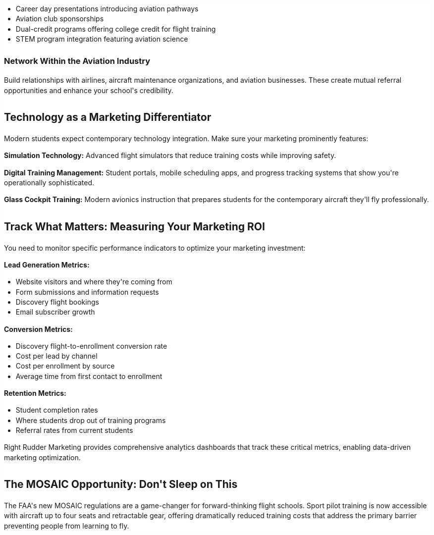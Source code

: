 - Career day presentations introducing aviation pathways
- Aviation club sponsorships
- Dual-credit programs offering college credit for flight training
- STEM program integration featuring aviation science

### Network Within the Aviation Industry

Build relationships with airlines, aircraft maintenance organizations, and aviation businesses. These create mutual referral opportunities and enhance your school's credibility.

## Technology as a Marketing Differentiator

Modern students expect contemporary technology integration. Make sure your marketing prominently features:

**Simulation Technology:** Advanced flight simulators that reduce training costs while improving safety.

**Digital Training Management:** Student portals, mobile scheduling apps, and progress tracking systems that show you're operationally sophisticated.

**Glass Cockpit Training:** Modern avionics instruction that prepares students for the contemporary aircraft they'll fly professionally.

## Track What Matters: Measuring Your Marketing ROI

You need to monitor specific performance indicators to optimize your marketing investment:

**Lead Generation Metrics:**

- Website visitors and where they're coming from
- Form submissions and information requests
- Discovery flight bookings
- Email subscriber growth

**Conversion Metrics:**

- Discovery flight-to-enrollment conversion rate
- Cost per lead by channel
- Cost per enrollment by source
- Average time from first contact to enrollment

**Retention Metrics:**

- Student completion rates
- Where students drop out of training programs
- Referral rates from current students

Right Rudder Marketing provides comprehensive analytics dashboards that track these critical metrics, enabling data-driven marketing optimization.

## The MOSAIC Opportunity: Don't Sleep on This

The FAA's new MOSAIC regulations are a game-changer for forward-thinking flight schools. Sport pilot training is now accessible with aircraft up to four seats and retractable gear, offering dramatically reduced training costs that address the primary barrier preventing people from learning to fly.
